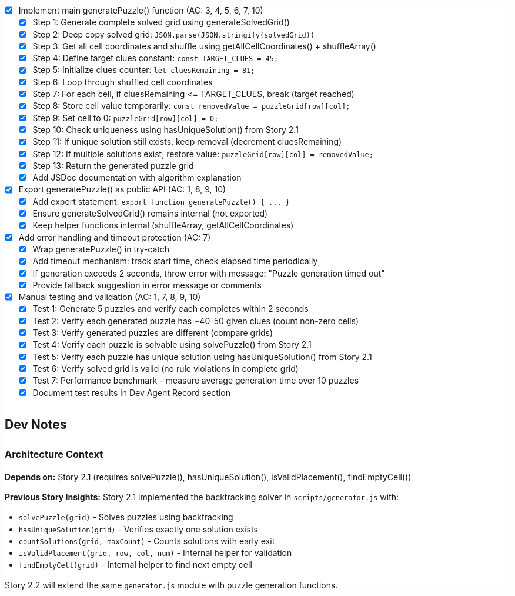 - [x] Implement main generatePuzzle() function (AC: 3, 4, 5, 6, 7, 10)
  - [x] Step 1: Generate complete solved grid using generateSolvedGrid()
  - [x] Step 2: Deep copy solved grid: `JSON.parse(JSON.stringify(solvedGrid))`
  - [x] Step 3: Get all cell coordinates and shuffle using getAllCellCoordinates() + shuffleArray()
  - [x] Step 4: Define target clues constant: `const TARGET_CLUES = 45;`
  - [x] Step 5: Initialize clues counter: `let cluesRemaining = 81;`
  - [x] Step 6: Loop through shuffled cell coordinates
  - [x] Step 7: For each cell, if cluesRemaining <= TARGET_CLUES, break (target reached)
  - [x] Step 8: Store cell value temporarily: `const removedValue = puzzleGrid[row][col];`
  - [x] Step 9: Set cell to 0: `puzzleGrid[row][col] = 0;`
  - [x] Step 10: Check uniqueness using hasUniqueSolution() from Story 2.1
  - [x] Step 11: If unique solution still exists, keep removal (decrement cluesRemaining)
  - [x] Step 12: If multiple solutions exist, restore value: `puzzleGrid[row][col] = removedValue;`
  - [x] Step 13: Return the generated puzzle grid
  - [x] Add JSDoc documentation with algorithm explanation

- [x] Export generatePuzzle() as public API (AC: 1, 8, 9, 10)
  - [x] Add export statement: `export function generatePuzzle() { ... }`
  - [x] Ensure generateSolvedGrid() remains internal (not exported)
  - [x] Keep helper functions internal (shuffleArray, getAllCellCoordinates)

- [x] Add error handling and timeout protection (AC: 7)
  - [x] Wrap generatePuzzle() in try-catch
  - [x] Add timeout mechanism: track start time, check elapsed time periodically
  - [x] If generation exceeds 2 seconds, throw error with message: "Puzzle generation timed out"
  - [x] Provide fallback suggestion in error message or comments

- [x] Manual testing and validation (AC: 1, 7, 8, 9, 10)
  - [x] Test 1: Generate 5 puzzles and verify each completes within 2 seconds
  - [x] Test 2: Verify each generated puzzle has ~40-50 given clues (count non-zero cells)
  - [x] Test 3: Verify generated puzzles are different (compare grids)
  - [x] Test 4: Verify each puzzle is solvable using solvePuzzle() from Story 2.1
  - [x] Test 5: Verify each puzzle has unique solution using hasUniqueSolution() from Story 2.1
  - [x] Test 6: Verify solved grid is valid (no rule violations in complete grid)
  - [x] Test 7: Performance benchmark - measure average generation time over 10 puzzles
  - [x] Document test results in Dev Agent Record section

## Dev Notes

### Architecture Context

**Depends on:** Story 2.1 (requires solvePuzzle(), hasUniqueSolution(), isValidPlacement(), findEmptyCell())

**Previous Story Insights:**
Story 2.1 implemented the backtracking solver in `scripts/generator.js` with:
- `solvePuzzle(grid)` - Solves puzzles using backtracking
- `hasUniqueSolution(grid)` - Verifies exactly one solution exists
- `countSolutions(grid, maxCount)` - Counts solutions with early exit
- `isValidPlacement(grid, row, col, num)` - Internal helper for validation
- `findEmptyCell(grid)` - Internal helper to find next empty cell

Story 2.2 will extend the same `generator.js` module with puzzle generation functions.
